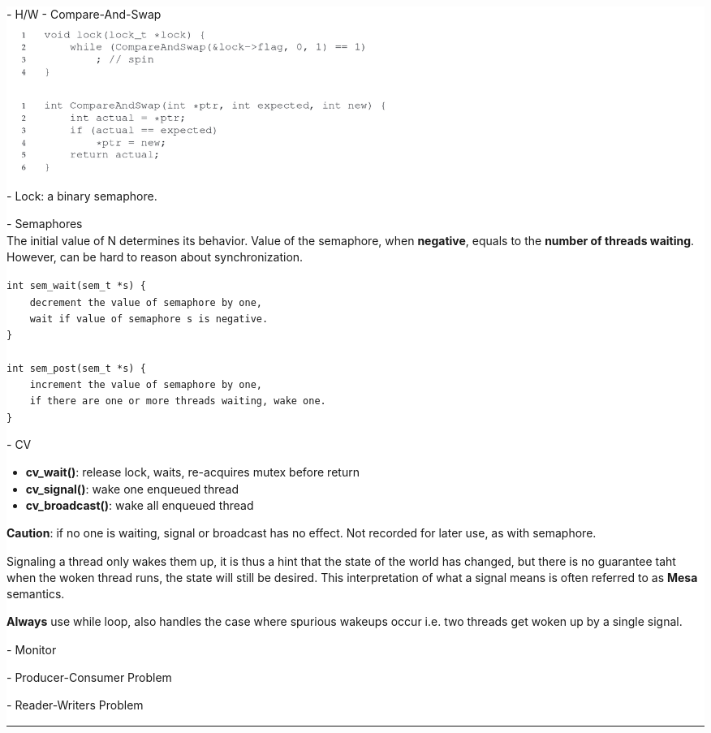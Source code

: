 \- H/W - Compare-And-Swap</br>
<img src="./images/spin_lock_cas.png" width="600"></br>
<img src="./images/compare_and_swap.png" width="600">

\- Lock: a binary semaphore.

\- Semaphores</br>
The initial value of N determines its behavior. Value of the semaphore, when **negative**, equals to the **number of threads waiting**. However, can be hard to reason about synchronization.
``` 
int sem_wait(sem_t *s) {
    decrement the value of semaphore by one,
    wait if value of semaphore s is negative. 
}

int sem_post(sem_t *s) {
    increment the value of semaphore by one,
    if there are one or more threads waiting, wake one.
}
```

\- CV</br>
* **cv_wait()**: release lock, waits, re-acquires mutex before return
* **cv_signal()**: wake one enqueued thread
* **cv_broadcast()**: wake all enqueued thread

**Caution**: if no one is waiting, signal or broadcast has no effect. Not recorded for later use, as with semaphore.

Signaling a thread only wakes them up, it is thus a hint that the state of the world has changed, but there is no guarantee taht when the woken thread runs, the state will still be desired. This interpretation of what a signal means is often referred to as **Mesa** semantics.

**Always** use while loop, also handles the case where spurious wakeups occur i.e. two threads get woken up by a single signal.

\- Monitor

\- Producer-Consumer Problem

\- Reader-Writers Problem

---